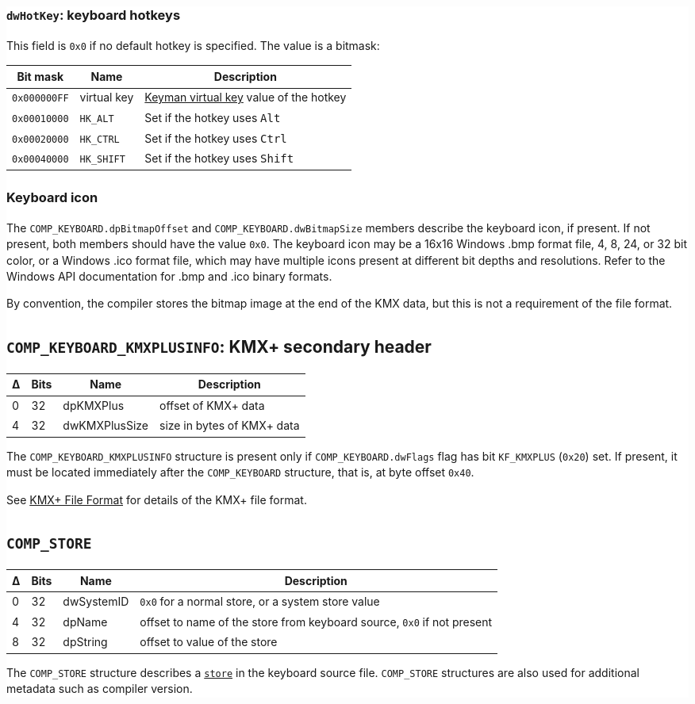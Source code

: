 ### `dwHotKey`: keyboard hotkeys

This field is `0x0` if no default hotkey is specified. The value is a bitmask:

| Bit mask     | Name        | Description                              |
|--------------|-------------|------------------------------------------|
| `0x000000FF` | virtual key | [Keyman virtual key] value of the hotkey |
| `0x00010000` | `HK_ALT`    | Set if the hotkey uses <kbd>Alt</kbd>    |
| `0x00020000` | `HK_CTRL`   | Set if the hotkey uses <kbd>Ctrl</kbd>   |
| `0x00040000` | `HK_SHIFT`  | Set if the hotkey uses <kbd>Shift</kbd>  |

### Keyboard icon

The `COMP_KEYBOARD.dpBitmapOffset` and `COMP_KEYBOARD.dwBitmapSize` members
describe the keyboard icon, if present. If not present, both members should have
the value `0x0`. The keyboard icon may be a 16x16 Windows .bmp format file, 4,
8, 24, or 32 bit color, or a Windows .ico format file, which may have multiple
icons present at different bit depths and resolutions. Refer to the Windows API
documentation for .bmp and .ico binary formats.

By convention, the compiler stores the bitmap image at the end of the KMX
data, but this is not a requirement of the file format.

## `COMP_KEYBOARD_KMXPLUSINFO`: KMX+ secondary header

| ∆ | Bits | Name               | Description                |
|---|------|--------------------|----------------------------|
| 0 |  32  | dpKMXPlus          | offset of KMX+ data        |
| 4 |  32  | dwKMXPlusSize      | size in bytes of KMX+ data |

The `COMP_KEYBOARD_KMXPLUSINFO` structure is present only if
`COMP_KEYBOARD.dwFlags` flag has bit `KF_KMXPLUS` (`0x20`) set. If present, it
must be located immediately after the `COMP_KEYBOARD` structure, that is, at
byte offset `0x40`.

See [KMX+ File Format] for details of the KMX+ file format.

## `COMP_STORE`

| ∆ | Bits | Name       | Description                                                            |
|---|------|------------|------------------------------------------------------------------------|
| 0 |  32  | dwSystemID | `0x0` for a normal store, or a system store value                      |
| 4 |  32  | dpName     | offset to name of the store from keyboard source, `0x0` if not present |
| 8 |  32  | dpString   | offset to value of the store                                           |

The `COMP_STORE` structure describes a [`store`] in the keyboard source file.
`COMP_STORE` structures are also used for additional metadata such as compiler
version.


[KMX+ File Format]: kmx-plus-file-format.md
[`begin`]: https://help.keyman.com/developer/language/reference/begin
[`deadkey`]: https://help.keyman.com/developer/language/reference/deadkey
[`group`]: https://help.keyman.com/developer/language/reference/group
[`match`]: https://help.keyman.com/developer/language/reference/match
[`nomatch`]: https://help.keyman.com/developer/language/reference/nomatch
[`store`]: https://help.keyman.com/developer/language/reference/store
[Keyman virtual key]: https://help.keyman.com/developer/language/guide/virtual-keys
[keyboard options]: https://help.keyman.com/developer/language/guide/variable-stores
[`&Bitmap`]: https://help.keyman.com/developer/language/reference/bitmap
[`&Copyright`]: https://help.keyman.com/developer/language/reference/copyright
[`&Hotkey`]: https://help.keyman.com/developer/language/reference/hotkey
[`&Language`]: https://help.keyman.com/developer/language/reference/language
[`LAYOUT`]: https://help.keyman.com/developer/language/reference/layout
[`&Message`]: https://help.keyman.com/developer/language/reference/message
[`&Name`]: https://help.keyman.com/developer/language/reference/name
[`&Version`]: https://help.keyman.com/developer/language/reference/version
[`&CapsOnOnly`]: https://help.keyman.com/developer/language/reference/caps
[`&CapsAlwaysOff`]: https://help.keyman.com/developer/language/reference/caps
[`&ShiftFreesCaps`]: https://help.keyman.com/developer/language/reference/caps
[`&EthnologueCode`]: https://help.keyman.com/developer/language/reference/ethnologuecode
[`&MnemonicLayout`]: https://help.keyman.com/developer/language/reference/mnemoniclayout
[`&IncludeCodes`]: https://help.keyman.com/developer/language/reference/includecodes
[`&OldCharPosMatching`]: https://help.keyman.com/developer/language/reference/oldcharposmatching
[`if(&layer)`]: https://help.keyman.com/developer/language/reference/if
[`set(&layer)`]: https://help.keyman.com/developer/language/reference/set
[`&VisualKeyboard`]: https://help.keyman.com/developer/language/reference/visualkeyboard
[`&KMW_RTL`]: https://help.keyman.com/developer/language/reference/kmw_rtl
[`&KMW_HelpFile`]: https://help.keyman.com/developer/language/reference/kmw_helpfile
[`&KMW_HelpText`]: https://help.keyman.com/developer/language/reference/kmw_helptext
[`&KMW_EmbedJS`]: https://help.keyman.com/developer/language/reference/kmw_embedjs
[`&WindowsLanguages`]: https://help.keyman.com/developer/language/reference/windowslanguages
[`if(&platform)`]: https://help.keyman.com/developer/language/reference/if
[`platform()`]: https://help.keyman.com/developer/language/reference/platform
[`if(&baselayout)`]: https://help.keyman.com/developer/language/reference/if
[`baselayout()`]: https://help.keyman.com/developer/language/reference/baselayout
[`&KeyboardVersion`]: https://help.keyman.com/developer/language/reference/keyboardversion
[`&KMW_EmbedCSS`]: https://help.keyman.com/developer/language/reference/kmw_embedcss
[`&Targets`]: https://help.keyman.com/developer/language/reference/targets
[`&CasedKeys`]: https://help.keyman.com/developer/language/reference/casedkeys
[`begin NewContext`]: https://help.keyman.com/developer/language/reference/begin
[`begin PostKeystroke`]: https://help.keyman.com/developer/language/reference/begin
[`&DisplayMap`]: https://help.keyman.com/developer/language/reference/displaymap